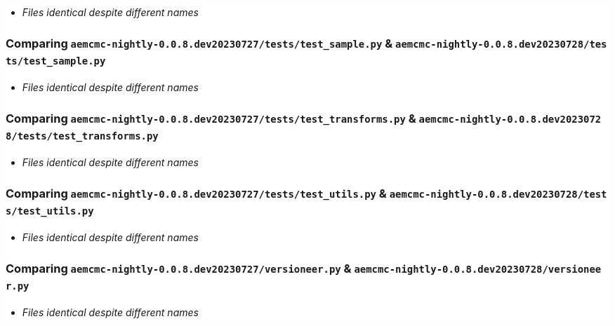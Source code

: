  * *Files identical despite different names*

### Comparing `aemcmc-nightly-0.0.8.dev20230727/tests/test_sample.py` & `aemcmc-nightly-0.0.8.dev20230728/tests/test_sample.py`

 * *Files identical despite different names*

### Comparing `aemcmc-nightly-0.0.8.dev20230727/tests/test_transforms.py` & `aemcmc-nightly-0.0.8.dev20230728/tests/test_transforms.py`

 * *Files identical despite different names*

### Comparing `aemcmc-nightly-0.0.8.dev20230727/tests/test_utils.py` & `aemcmc-nightly-0.0.8.dev20230728/tests/test_utils.py`

 * *Files identical despite different names*

### Comparing `aemcmc-nightly-0.0.8.dev20230727/versioneer.py` & `aemcmc-nightly-0.0.8.dev20230728/versioneer.py`

 * *Files identical despite different names*

